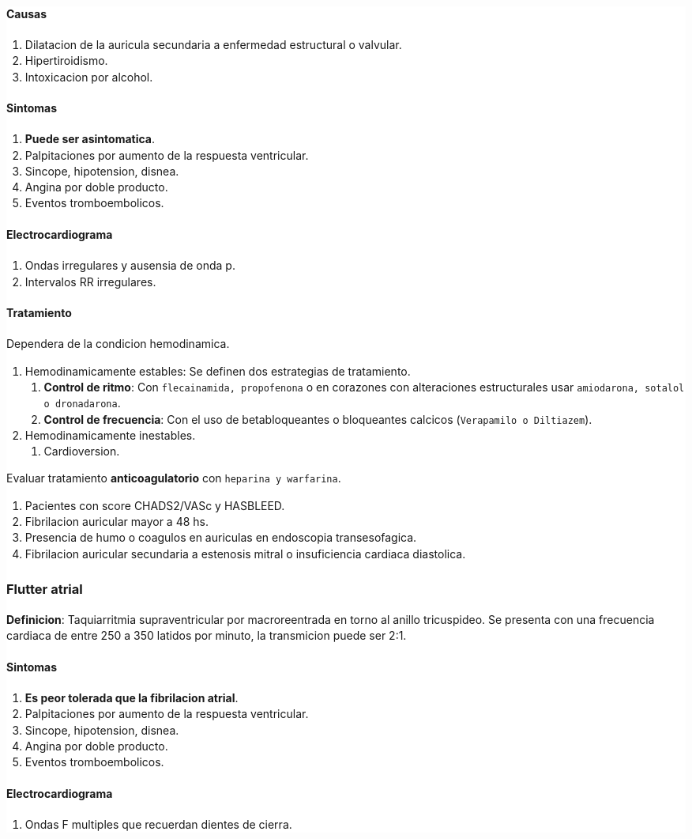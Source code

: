 #### Causas

1. Dilatacion de la auricula secundaria a enfermedad estructural o valvular.
2. Hipertiroidismo.
3. Intoxicacion por alcohol.

#### Sintomas

1. **Puede ser asintomatica**.
2. Palpitaciones por aumento de la respuesta ventricular.
3. Sincope, hipotension, disnea.
4. Angina por doble producto.
5. Eventos tromboembolicos.

#### Electrocardiograma

1. Ondas irregulares y ausensia de onda p.
2. Intervalos RR irregulares.

#### Tratamiento

Dependera de la condicion hemodinamica.

1. Hemodinamicamente estables: Se definen dos estrategias de tratamiento.
   1. **Control de ritmo**: Con `flecainamida, propofenona` o en corazones con alteraciones estructurales usar `amiodarona, sotalol o dronadarona`.
   2. **Control de frecuencia**: Con el uso de betabloqueantes o bloqueantes calcicos (`Verapamilo o Diltiazem`).
2. Hemodinamicamente inestables.
   1. Cardioversion.

Evaluar tratamiento **anticoagulatorio** con `heparina y warfarina`.

1. Pacientes con score CHADS2/VASc y HASBLEED.
2. Fibrilacion auricular mayor a 48 hs.
3. Presencia de humo o coagulos en auriculas en endoscopia transesofagica.
4. Fibrilacion auricular secundaria a estenosis mitral o insuficiencia cardiaca diastolica.

### Flutter atrial

**Definicion**: Taquiarritmia supraventricular por macroreentrada en torno al anillo tricuspideo. Se presenta con una frecuencia cardiaca de entre 250 a 350 latidos por minuto, la transmicion puede ser 2:1.

#### Sintomas

1. **Es peor tolerada que la fibrilacion atrial**.
2. Palpitaciones por aumento de la respuesta ventricular.
3. Sincope, hipotension, disnea.
4. Angina por doble producto.
5. Eventos tromboembolicos.

#### Electrocardiograma

1. Ondas F multiples que recuerdan dientes de cierra.

